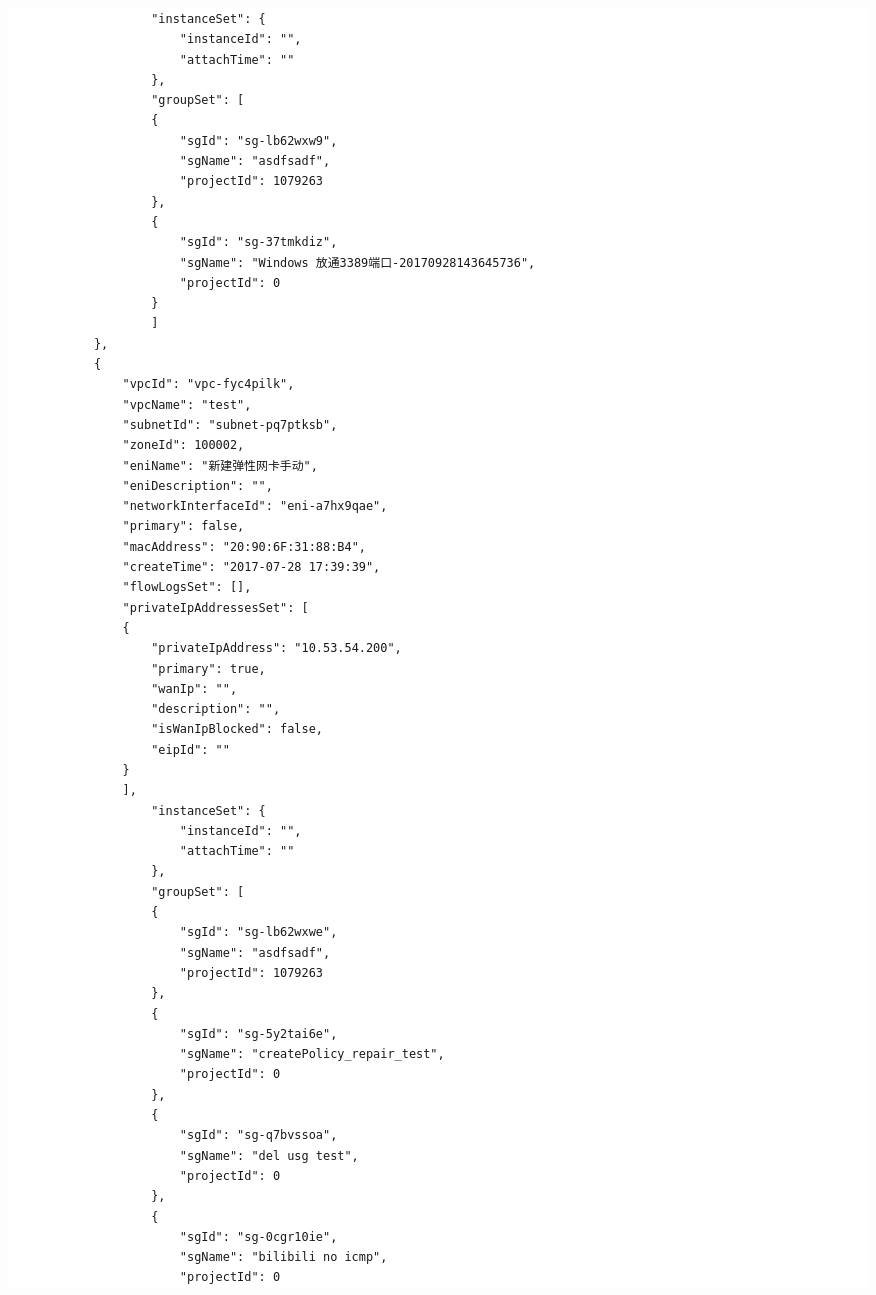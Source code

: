 ```
                    "instanceSet": {
                        "instanceId": "",
                        "attachTime": ""
                    },
                    "groupSet": [
                    {
                        "sgId": "sg-lb62wxw9",
                        "sgName": "asdfsadf",
                        "projectId": 1079263
                    },
                    {
                        "sgId": "sg-37tmkdiz",
                        "sgName": "Windows 放通3389端口-20170928143645736",
                        "projectId": 0
                    }
                    ]
            },
            {
                "vpcId": "vpc-fyc4pilk",
                "vpcName": "test",
                "subnetId": "subnet-pq7ptksb",
                "zoneId": 100002,
                "eniName": "新建弹性网卡手动",
                "eniDescription": "",
                "networkInterfaceId": "eni-a7hx9qae",
                "primary": false,
                "macAddress": "20:90:6F:31:88:B4",
                "createTime": "2017-07-28 17:39:39",
                "flowLogsSet": [],
                "privateIpAddressesSet": [
                {
                    "privateIpAddress": "10.53.54.200",
                    "primary": true,
                    "wanIp": "",
                    "description": "",
                    "isWanIpBlocked": false,
                    "eipId": ""
                }
                ],
                    "instanceSet": {
                        "instanceId": "",
                        "attachTime": ""
                    },
                    "groupSet": [
                    {
                        "sgId": "sg-lb62wxwe",
                        "sgName": "asdfsadf",
                        "projectId": 1079263
                    },
                    {
                        "sgId": "sg-5y2tai6e",
                        "sgName": "createPolicy_repair_test",
                        "projectId": 0
                    },
                    {
                        "sgId": "sg-q7bvssoa",
                        "sgName": "del usg test",
                        "projectId": 0
                    },
                    {
                        "sgId": "sg-0cgr10ie",
                        "sgName": "bilibili no icmp",
                        "projectId": 0
```